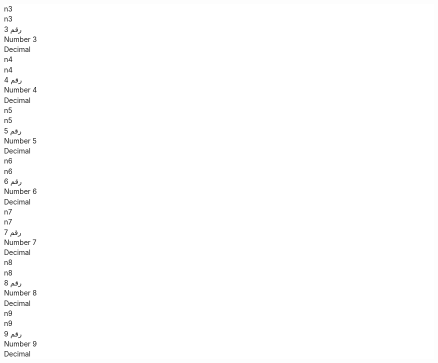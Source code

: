 <div class="row searchable" id="n3">
<div class="cell" data-label="Property">n3</div>
<div class="cell" data-label="Column">n3</div>
<div class="cell" data-label="Arabic">رقم 3</div>
<div class="cell" data-label="English">Number 3</div>
<div class="cell" data-label="Type">Decimal</div>

</div>

<div class="row searchable" id="n4">
<div class="cell" data-label="Property">n4</div>
<div class="cell" data-label="Column">n4</div>
<div class="cell" data-label="Arabic">رقم 4</div>
<div class="cell" data-label="English">Number 4</div>
<div class="cell" data-label="Type">Decimal</div>

</div>

<div class="row searchable" id="n5">
<div class="cell" data-label="Property">n5</div>
<div class="cell" data-label="Column">n5</div>
<div class="cell" data-label="Arabic">رقم 5</div>
<div class="cell" data-label="English">Number 5</div>
<div class="cell" data-label="Type">Decimal</div>

</div>

<div class="row searchable" id="n6">
<div class="cell" data-label="Property">n6</div>
<div class="cell" data-label="Column">n6</div>
<div class="cell" data-label="Arabic">رقم 6</div>
<div class="cell" data-label="English">Number 6</div>
<div class="cell" data-label="Type">Decimal</div>

</div>

<div class="row searchable" id="n7">
<div class="cell" data-label="Property">n7</div>
<div class="cell" data-label="Column">n7</div>
<div class="cell" data-label="Arabic">رقم 7</div>
<div class="cell" data-label="English">Number 7</div>
<div class="cell" data-label="Type">Decimal</div>

</div>

<div class="row searchable" id="n8">
<div class="cell" data-label="Property">n8</div>
<div class="cell" data-label="Column">n8</div>
<div class="cell" data-label="Arabic">رقم 8</div>
<div class="cell" data-label="English">Number 8</div>
<div class="cell" data-label="Type">Decimal</div>

</div>

<div class="row searchable" id="n9">
<div class="cell" data-label="Property">n9</div>
<div class="cell" data-label="Column">n9</div>
<div class="cell" data-label="Arabic">رقم 9</div>
<div class="cell" data-label="English">Number 9</div>
<div class="cell" data-label="Type">Decimal</div>
